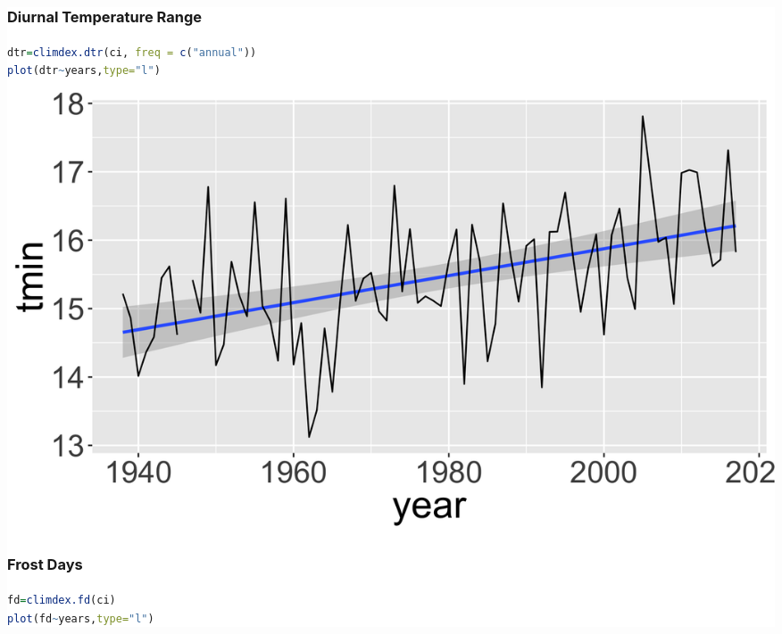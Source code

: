 ### Diurnal Temperature Range


```r
dtr=climdex.dtr(ci, freq = c("annual"))
plot(dtr~years,type="l")
```

![](08_WeatherData_files/figure-html/unnamed-chunk-34-1.png)

### Frost Days


```r
fd=climdex.fd(ci)
plot(fd~years,type="l")
```
